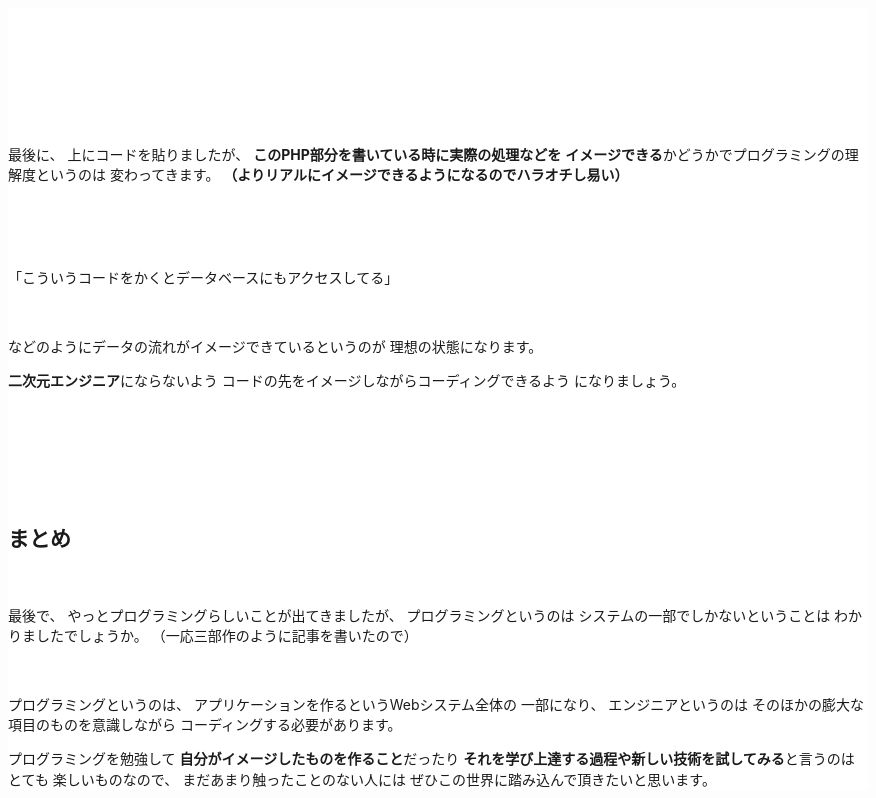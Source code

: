 &nbsp;

&nbsp;

&nbsp;

&nbsp;

最後に、
上にコードを貼りましたが、
<strong>このPHP部分を書いている時に実際の処理などを</strong>
<strong> イメージできる</strong>かどうかでプログラミングの理解度というのは
変わってきます。
<strong>（よりリアルにイメージできるようになるのでハラオチし易い）</strong>

&nbsp;

&nbsp;

「こういうコードをかくとデータベースにもアクセスしてる」

&nbsp;

などのようにデータの流れがイメージできているというのが
理想の状態になります。

<strong>二次元エンジニア</strong>にならないよう
コードの先をイメージしながらコーディングできるよう
になりましょう。

&nbsp;

&nbsp;

&nbsp;
<h2 class="chapter">まとめ</h2>
&nbsp;

最後で、
やっとプログラミングらしいことが出てきましたが、
プログラミングというのは
システムの一部でしかないということは
わかりましたでしょうか。
（一応三部作のように記事を書いたので）

&nbsp;

プログラミングというのは、
アプリケーションを作るというWebシステム全体の
一部になり、
エンジニアというのは
そのほかの膨大な項目のものを意識しながら
コーディングする必要があります。

プログラミングを勉強して
<strong>自分がイメージしたものを作ること</strong>だったり
<strong>それを学び上達する過程や新しい技術を試してみる</strong>と言うのはとても
楽しいものなので、
まだあまり触ったことのない人には
ぜひこの世界に踏み込んで頂きたいと思います。

